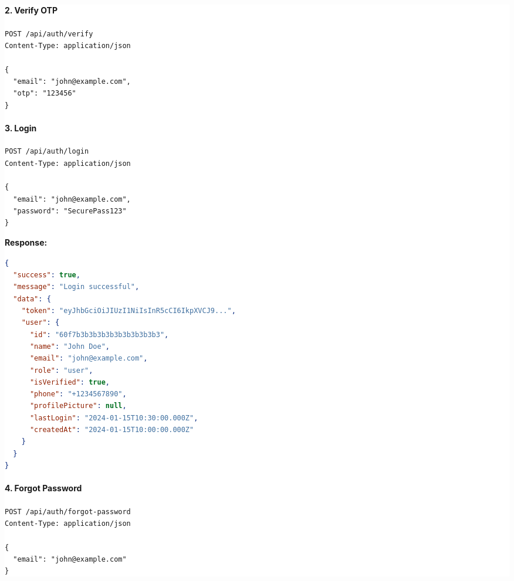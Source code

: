 #### 2. Verify OTP
```http
POST /api/auth/verify
Content-Type: application/json

{
  "email": "john@example.com",
  "otp": "123456"
}
```

#### 3. Login
```http
POST /api/auth/login
Content-Type: application/json

{
  "email": "john@example.com",
  "password": "SecurePass123"
}
```

**Response:**
```json
{
  "success": true,
  "message": "Login successful",
  "data": {
    "token": "eyJhbGciOiJIUzI1NiIsInR5cCI6IkpXVCJ9...",
    "user": {
      "id": "60f7b3b3b3b3b3b3b3b3b3b3",
      "name": "John Doe",
      "email": "john@example.com",
      "role": "user",
      "isVerified": true,
      "phone": "+1234567890",
      "profilePicture": null,
      "lastLogin": "2024-01-15T10:30:00.000Z",
      "createdAt": "2024-01-15T10:00:00.000Z"
    }
  }
}
```

#### 4. Forgot Password
```http
POST /api/auth/forgot-password
Content-Type: application/json

{
  "email": "john@example.com"
}
```
